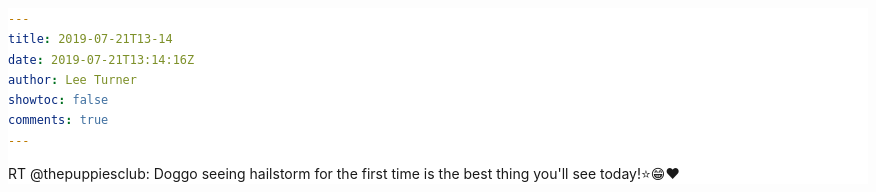 ```yaml
---
title: 2019-07-21T13-14
date: 2019-07-21T13:14:16Z
author: Lee Turner
showtoc: false
comments: true
---
```


RT @thepuppiesclub: Doggo seeing hailstorm for the first time is the best thing you'll see today!⭐😁❤ <video controls="" src="/img/x//1152929788203548673-V-NiRA-kyxtrwzKf.mp4?tag=10" style="width: 100%; height: 100%; background-color: black;">

